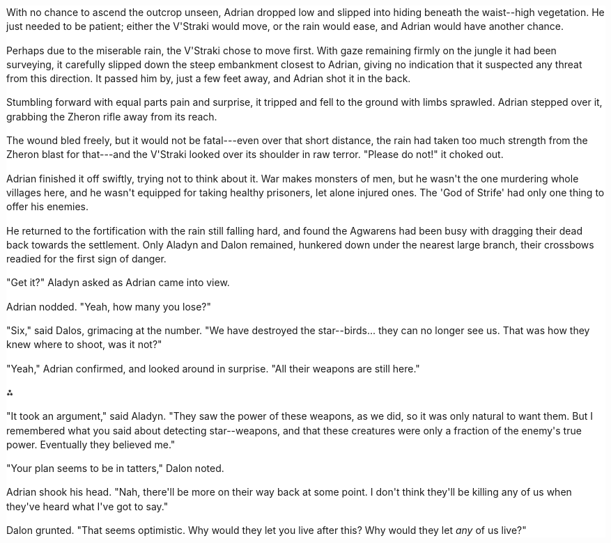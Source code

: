 With no chance to ascend the outcrop unseen, Adrian dropped low and
slipped into hiding beneath the waist--high vegetation. He just needed
to be patient; either the V'Straki would move, or the rain would ease,
and Adrian would have another chance.

Perhaps due to the miserable rain, the V'Straki chose to move first.
With gaze remaining firmly on the jungle it had been surveying, it
carefully slipped down the steep embankment closest to Adrian, giving no
indication that it suspected any threat from this direction. It passed
him by, just a few feet away, and Adrian shot it in the back.

Stumbling forward with equal parts pain and surprise, it tripped and
fell to the ground with limbs sprawled. Adrian stepped over it, grabbing
the Zheron rifle away from its reach.

The wound bled freely, but it would not be fatal---even over that short
distance, the rain had taken too much strength from the Zheron blast for
that---and the V'Straki looked over its shoulder in raw terror. "Please
do not!" it choked out.

Adrian finished it off swiftly, trying not to think about it. War makes
monsters of men, but he wasn't the one murdering whole villages here,
and he wasn't equipped for taking healthy prisoners, let alone injured
ones. The 'God of Strife' had only one thing to offer his enemies.

He returned to the fortification with the rain still falling hard, and
found the Agwarens had been busy with dragging their dead back towards
the settlement. Only Aladyn and Dalon remained, hunkered down under the
nearest large branch, their crossbows readied for the first sign of
danger.

"Get it?" Aladyn asked as Adrian came into view.

Adrian nodded. "Yeah, how many you lose?"

"Six," said Dalos, grimacing at the number. "We have destroyed the
star--birds... they can no longer see us. That was how they knew where
to shoot, was it not?"

"Yeah," Adrian confirmed, and looked around in surprise. "All their
weapons are still here."

⁂

"It took an argument," said Aladyn. "They saw the power of these
weapons, as we did, so it was only natural to want them. But I
remembered what you said about detecting star--weapons, and that these
creatures were only a fraction of the enemy's true power. Eventually
they believed me."

"Your plan seems to be in tatters," Dalon noted.

Adrian shook his head. "Nah, there'll be more on their way back at some
point. I don't think they'll be killing any of us when they've heard
what I've got to say."

Dalon grunted. "That seems optimistic. Why would they let you live after
this? Why would they let *any* of us live?"
